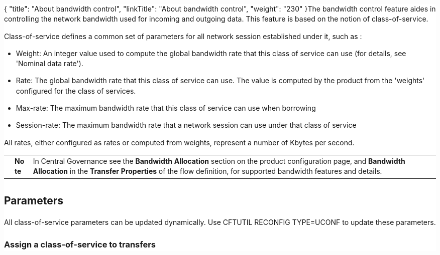 {
    "title": "About bandwidth control",
    "linkTitle": "About bandwidth control",
    "weight": "230"
}The bandwidth control feature aides in controlling the network bandwidth used for incoming and outgoing data. This feature is based on the notion of class-of-service.



Class-of-service defines a common set of parameters for all network session established under it, such as :



-   Weight: An integer value used to compute the global bandwidth rate that this class of service can use (for details, see 'Nominal data rate').

-   Rate: The global bandwidth rate that this class of service can use. The value is computed by the product from the 'weights' configured for the class of services.

-   Max-rate: The maximum bandwidth rate that this class of service can use when borrowing

-   Session-rate: The maximum bandwidth rate that a network session can use under that class of service



All rates, either configured as rates or computed from weights, represent a number of Kbytes per second.



<table cellpadding="0" cellspacing="0">
   <col/>
   <col/>
   <col/>
      <tr>
         <td valign="top">         </td>
         <td valign="top"><span><b>Note</b></span>
         </td>
         <td data-mc-autonum="&lt;b&gt;Note&lt;/b&gt;" valign="top">In <span>Central Governance</span> see the <b>Bandwidth Allocation</b> section on the product configuration page, and <b>Bandwidth Allocation</b> in the <b>Transfer Properties</b> of the flow definition,  for  supported bandwidth features and details.          </td>
      </tr>
</table>



## Parameters



All class-of-service parameters can be updated dynamically. Use CFTUTIL RECONFIG TYPE=UCONF to update these parameters.



### Assign a class-of-service to transfers

